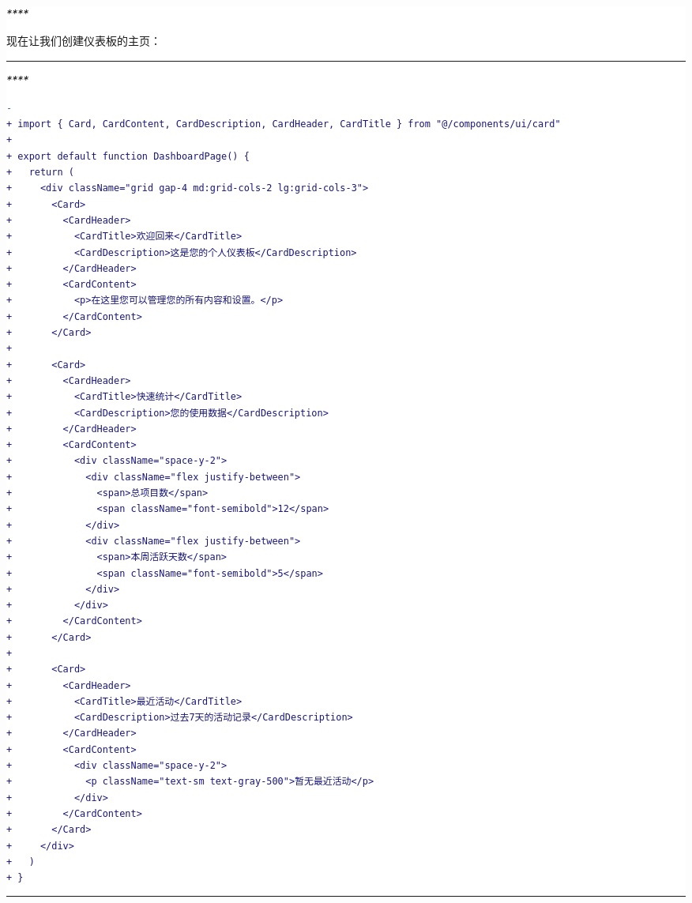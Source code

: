 _****_

现在让我们创建仪表板的主页：

---

_****_

```diff
- 
+ import { Card, CardContent, CardDescription, CardHeader, CardTitle } from "@/components/ui/card"
+ 
+ export default function DashboardPage() {
+   return (
+     <div className="grid gap-4 md:grid-cols-2 lg:grid-cols-3">
+       <Card>
+         <CardHeader>
+           <CardTitle>欢迎回来</CardTitle>
+           <CardDescription>这是您的个人仪表板</CardDescription>
+         </CardHeader>
+         <CardContent>
+           <p>在这里您可以管理您的所有内容和设置。</p>
+         </CardContent>
+       </Card>
+       
+       <Card>
+         <CardHeader>
+           <CardTitle>快速统计</CardTitle>
+           <CardDescription>您的使用数据</CardDescription>
+         </CardHeader>
+         <CardContent>
+           <div className="space-y-2">
+             <div className="flex justify-between">
+               <span>总项目数</span>
+               <span className="font-semibold">12</span>
+             </div>
+             <div className="flex justify-between">
+               <span>本周活跃天数</span>
+               <span className="font-semibold">5</span>
+             </div>
+           </div>
+         </CardContent>
+       </Card>
+       
+       <Card>
+         <CardHeader>
+           <CardTitle>最近活动</CardTitle>
+           <CardDescription>过去7天的活动记录</CardDescription>
+         </CardHeader>
+         <CardContent>
+           <div className="space-y-2">
+             <p className="text-sm text-gray-500">暂无最近活动</p>
+           </div>
+         </CardContent>
+       </Card>
+     </div>
+   )
+ } 
```

---